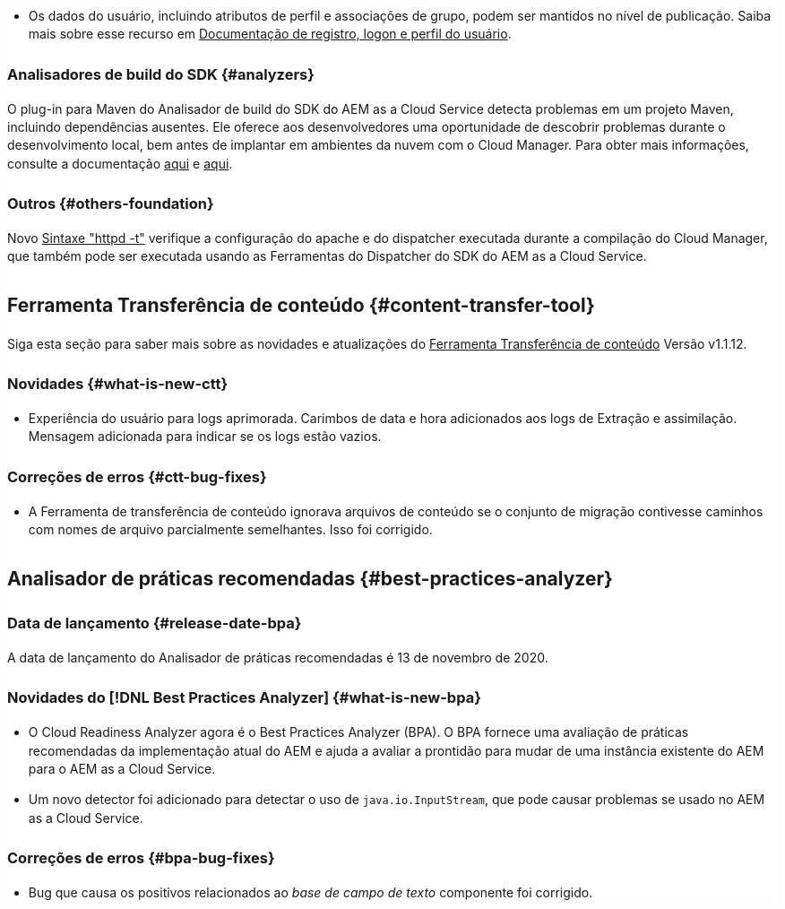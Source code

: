 * Os dados do usuário, incluindo atributos de perfil e associações de grupo, podem ser mantidos no nível de publicação. Saiba mais sobre esse recurso em [Documentação de registro, logon e perfil do usuário](/help/sites-cloud/authoring/personalization/user-and-group-sync-for-publish-tier.md).

### Analisadores de build do SDK {#analyzers}

O plug-in para Maven do Analisador de build do SDK do AEM as a Cloud Service detecta problemas em um projeto Maven, incluindo dependências ausentes. Ele oferece aos desenvolvedores uma oportunidade de descobrir problemas durante o desenvolvimento local, bem antes de implantar em ambientes da nuvem com o Cloud Manager. Para obter mais informações, consulte a documentação [aqui](https://experienceleague.adobe.com/docs/experience-manager-core-components/using/developing/archetype/build-analyzer-maven-plugin.html?lang=pt-BR#developing) e [aqui](https://experienceleague.adobe.com/docs/experience-manager-cloud-service/implementing/developing/aem-as-a-cloud-service-sdk.html#building-for-the-sdk).

### Outros {#others-foundation}

Novo [Sintaxe &quot;httpd -t&quot;](/help/implementing/dispatcher/disp-overview.md#local-validation) verifique a configuração do apache e do dispatcher executada durante a compilação do Cloud Manager, que também pode ser executada usando as Ferramentas do Dispatcher do SDK do AEM as a Cloud Service.

## Ferramenta Transferência de conteúdo {#content-transfer-tool}

Siga esta seção para saber mais sobre as novidades e atualizações do [Ferramenta Transferência de conteúdo](https://experienceleague.adobe.com/docs/experience-manager-cloud-service/moving/cloud-migration/content-transfer-tool/overview-content-transfer-tool.html) Versão v1.1.12.

### Novidades {#what-is-new-ctt}

* Experiência do usuário para logs aprimorada. Carimbos de data e hora adicionados aos logs de Extração e assimilação. Mensagem adicionada para indicar se os logs estão vazios.

### Correções de erros {#ctt-bug-fixes}

* A Ferramenta de transferência de conteúdo ignorava arquivos de conteúdo se o conjunto de migração contivesse caminhos com nomes de arquivo parcialmente semelhantes. Isso foi corrigido.

## Analisador de práticas recomendadas {#best-practices-analyzer}

### Data de lançamento {#release-date-bpa}

A data de lançamento do Analisador de práticas recomendadas é 13 de novembro de 2020.

### Novidades do [!DNL Best Practices Analyzer] {#what-is-new-bpa}

* O Cloud Readiness Analyzer agora é o Best Practices Analyzer (BPA). O BPA fornece uma avaliação de práticas recomendadas da implementação atual do AEM e ajuda a avaliar a prontidão para mudar de uma instância existente do AEM para o AEM as a Cloud Service.

* Um novo detector foi adicionado para detectar o uso de `java.io.InputStream`, que pode causar problemas se usado no AEM as a Cloud Service.

### Correções de erros {#bpa-bug-fixes}

* Bug que causa os positivos relacionados ao *base de campo de texto* componente foi corrigido.
